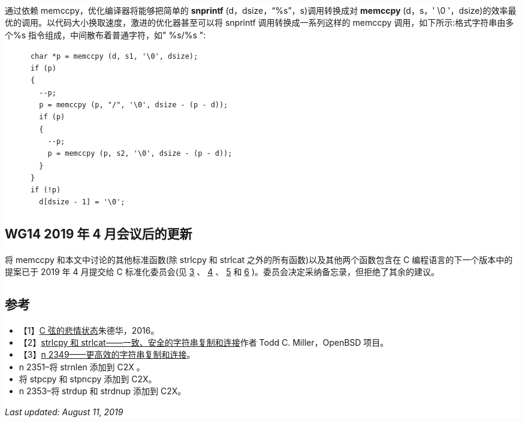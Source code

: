 通过依赖 memccpy，优化编译器将能够把简单的 **snprintf** (d，dsize，“%s”，s)调用转换成对 **memccpy** (d，s，' \0 '，dsize)的效率最优的调用。以代码大小换取速度，激进的优化器甚至可以将 snprintf 调用转换成一系列这样的 memccpy 调用，如下所示:格式字符串由多个%s 指令组成，中间散布着普通字符，如" %s/%s ":

```
      char *p = memccpy (d, s1, '\0', dsize);
      if (p)
      {
        --p;
        p = memccpy (p, "/", '\0', dsize - (p - d));
        if (p)
        {
          --p;
          p = memccpy (p, s2, '\0', dsize - (p - d));
        }
      }
      if (!p)
        d[dsize - 1] = '\0';
```

## WG14 2019 年 4 月会议后的更新

将 memccpy 和本文中讨论的其他标准函数(除 strlcpy 和 strlcat 之外的所有函数)以及其他两个函数包含在 C 编程语言的下一个版本中的提案已于 2019 年 4 月提交给 C 标准化委员会(见 [3](#N2349) 、 [4](#N2351) 、 [5](#N2352) 和 [6](#N2353) )。委员会决定采纳备忘录，但拒绝了其余的建议。

## 参考

*   【1】[C 弦的悲情状态](https://symas.com/the-sad-state-of-c-strings/)朱德华，2016。
*   【2】[strlcpy 和 strlcat——一致、安全的字符串复制和连接](https://www.usenix.org/legacy/event/usenix99/full_papers/millert/millert.pdf)作者 Todd C. Miller，OpenBSD 项目。
*   【3】[n 2349——更高效的字符串复制和连接](http://www.open-std.org/jtc1/sc22/wg14/www/docs/n2349.htm)。
*   n 2351–将 strnlen 添加到 C2X 。
*   将 stpcpy 和 stpncpy 添加到 C2X。
*   n 2353–将 strdup 和 strdnup 添加到 C2X。

*Last updated: August 11, 2019*